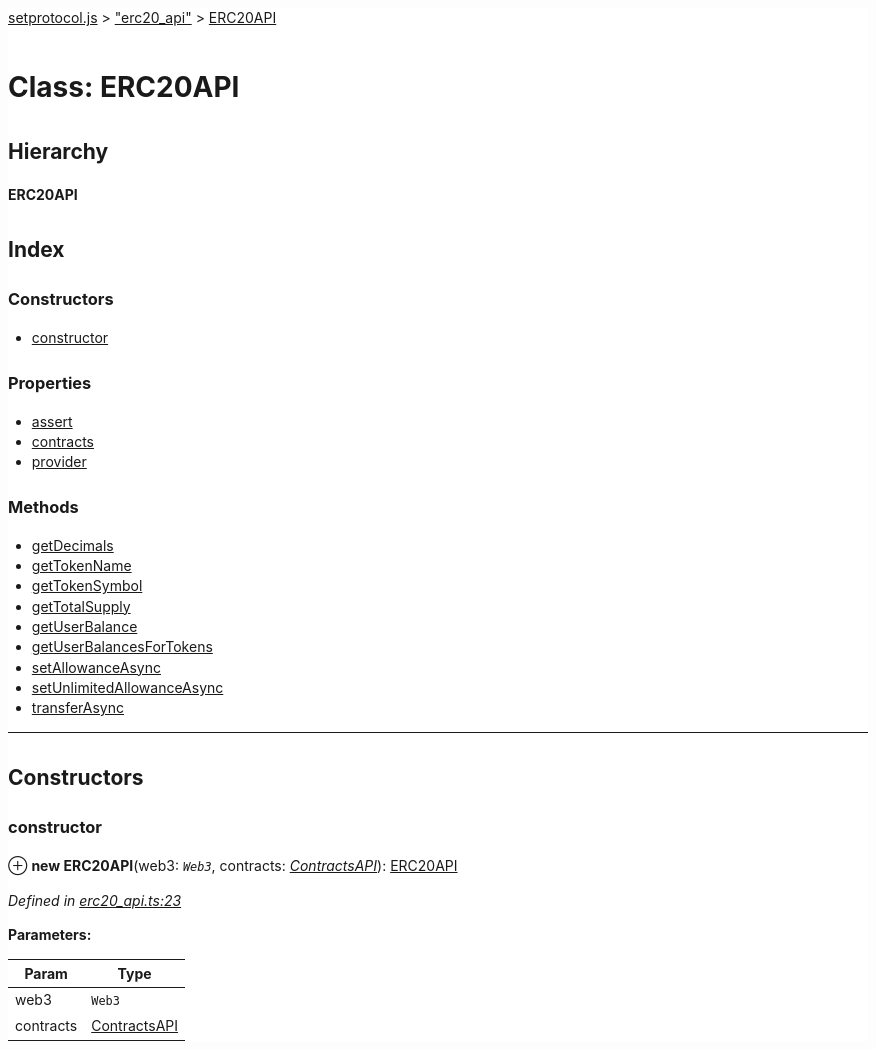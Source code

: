 [setprotocol.js](../README.md) > ["erc20_api"](../modules/_erc20_api_.md) > [ERC20API](../classes/_erc20_api_.erc20api.md)

# Class: ERC20API

## Hierarchy

**ERC20API**

## Index

### Constructors

* [constructor](_erc20_api_.erc20api.md#constructor)

### Properties

* [assert](_erc20_api_.erc20api.md#assert)
* [contracts](_erc20_api_.erc20api.md#contracts)
* [provider](_erc20_api_.erc20api.md#provider)

### Methods

* [getDecimals](_erc20_api_.erc20api.md#getdecimals)
* [getTokenName](_erc20_api_.erc20api.md#gettokenname)
* [getTokenSymbol](_erc20_api_.erc20api.md#gettokensymbol)
* [getTotalSupply](_erc20_api_.erc20api.md#gettotalsupply)
* [getUserBalance](_erc20_api_.erc20api.md#getuserbalance)
* [getUserBalancesForTokens](_erc20_api_.erc20api.md#getuserbalancesfortokens)
* [setAllowanceAsync](_erc20_api_.erc20api.md#setallowanceasync)
* [setUnlimitedAllowanceAsync](_erc20_api_.erc20api.md#setunlimitedallowanceasync)
* [transferAsync](_erc20_api_.erc20api.md#transferasync)

---

## Constructors

<a id="constructor"></a>

###  constructor

⊕ **new ERC20API**(web3: *`Web3`*, contracts: *[ContractsAPI](_contracts_api_.contractsapi.md)*): [ERC20API](_erc20_api_.erc20api.md)

*Defined in [erc20_api.ts:23](https://github.com/SetProtocol/setProtocol.js/blob/c2b6da0/src/api/erc20_api.ts#L23)*

**Parameters:**

| Param | Type |
| ------ | ------ |
| web3 | `Web3` | 
| contracts | [ContractsAPI](_contracts_api_.contractsapi.md) | 
